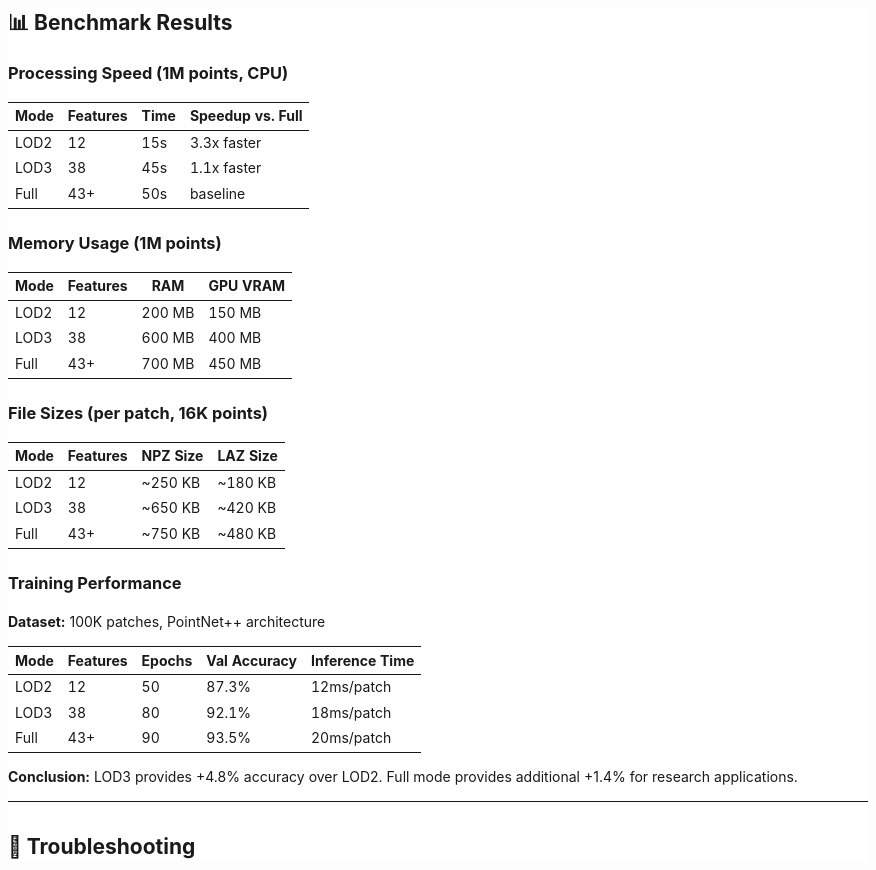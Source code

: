 
## 📊 Benchmark Results

### Processing Speed (1M points, CPU)

| Mode | Features | Time | Speedup vs. Full |
| ---- | -------- | ---- | ---------------- |
| LOD2 | 12       | 15s  | 3.3x faster      |
| LOD3 | 38       | 45s  | 1.1x faster      |
| Full | 43+      | 50s  | baseline         |

### Memory Usage (1M points)

| Mode | Features | RAM    | GPU VRAM |
| ---- | -------- | ------ | -------- |
| LOD2 | 12       | 200 MB | 150 MB   |
| LOD3 | 38       | 600 MB | 400 MB   |
| Full | 43+      | 700 MB | 450 MB   |

### File Sizes (per patch, 16K points)

| Mode | Features | NPZ Size | LAZ Size |
| ---- | -------- | -------- | -------- |
| LOD2 | 12       | ~250 KB  | ~180 KB  |
| LOD3 | 38       | ~650 KB  | ~420 KB  |
| Full | 43+      | ~750 KB  | ~480 KB  |

### Training Performance

**Dataset:** 100K patches, PointNet++ architecture

| Mode | Features | Epochs | Val Accuracy | Inference Time |
| ---- | -------- | ------ | ------------ | -------------- |
| LOD2 | 12       | 50     | 87.3%        | 12ms/patch     |
| LOD3 | 38       | 80     | 92.1%        | 18ms/patch     |
| Full | 43+      | 90     | 93.5%        | 20ms/patch     |

**Conclusion:** LOD3 provides +4.8% accuracy over LOD2. Full mode provides additional +1.4% for research applications.

---

## 🐛 Troubleshooting
